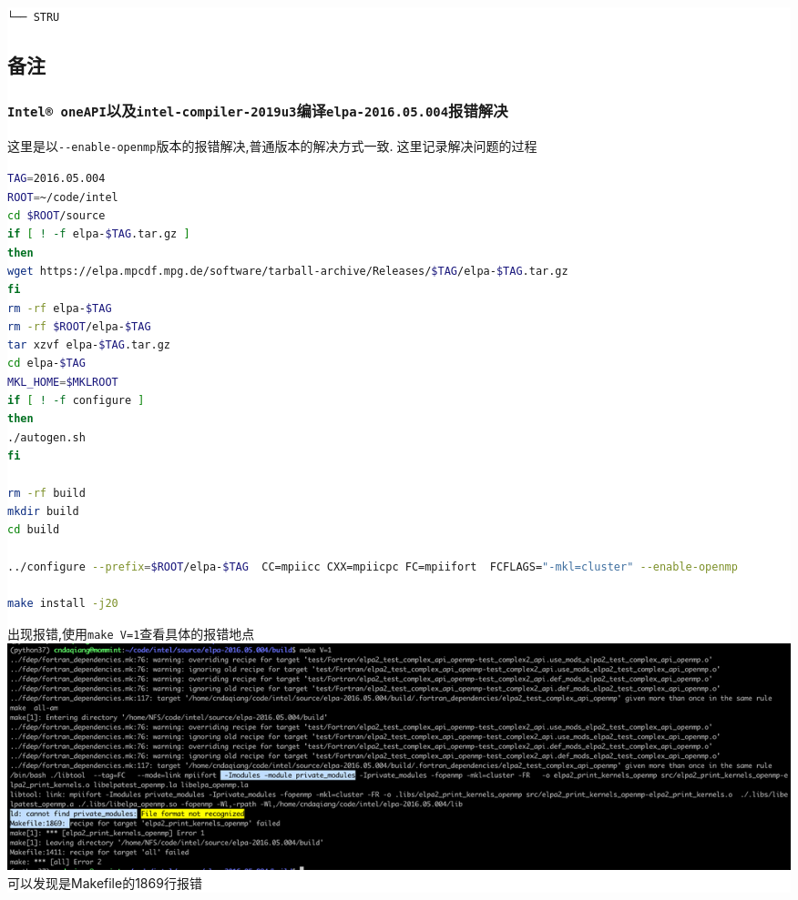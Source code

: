 ```
└── STRU
```





## 备注
### `Intel® oneAPI`以及`intel-compiler-2019u3`编译`elpa-2016.05.004`报错解决
这里是以`--enable-openmp`版本的报错解决,普通版本的解决方式一致. 这里记录解决问题的过程
```bash
TAG=2016.05.004
ROOT=~/code/intel
cd $ROOT/source
if [ ! -f elpa-$TAG.tar.gz ]
then
wget https://elpa.mpcdf.mpg.de/software/tarball-archive/Releases/$TAG/elpa-$TAG.tar.gz
fi
rm -rf elpa-$TAG
rm -rf $ROOT/elpa-$TAG
tar xzvf elpa-$TAG.tar.gz
cd elpa-$TAG
MKL_HOME=$MKLROOT
if [ ! -f configure ]
then
./autogen.sh
fi

rm -rf build 
mkdir build
cd build

../configure --prefix=$ROOT/elpa-$TAG  CC=mpiicc CXX=mpiicpc FC=mpiifort  FCFLAGS="-mkl=cluster" --enable-openmp

make install -j20
```

出现报错,使用`make V=1`查看具体的报错地点
![](/uploads/2021/04/elpa_error.png)
可以发现是Makefile的1869行报错
